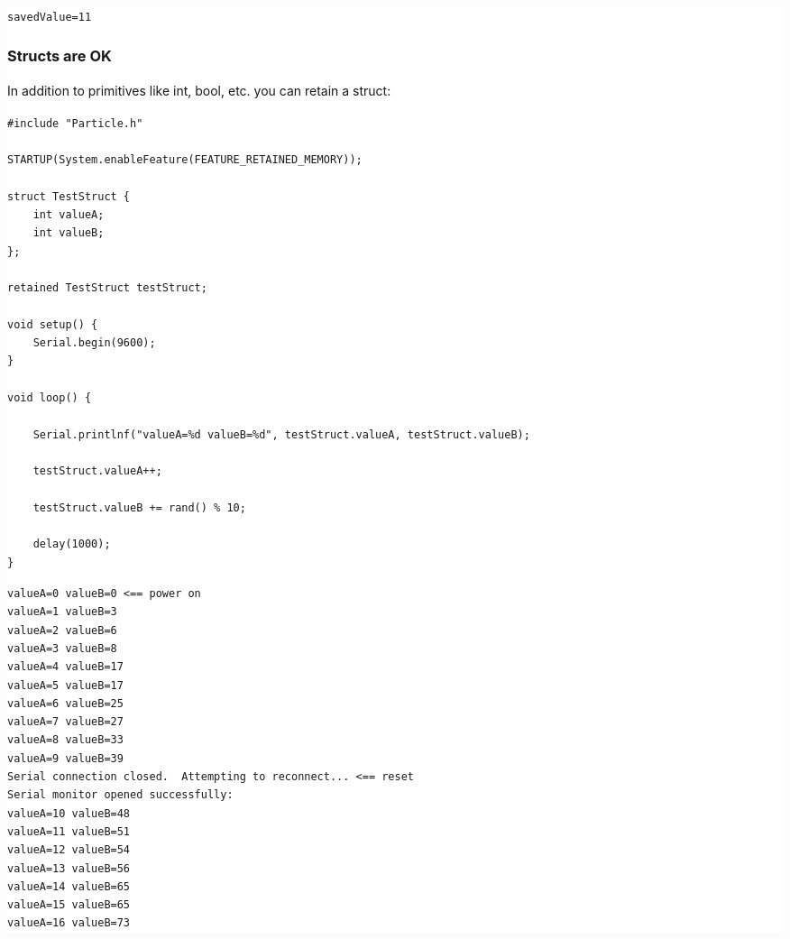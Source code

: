 ```
savedValue=11
```

### Structs are OK

In addition to primitives like int, bool, etc. you can retain a struct:

```
#include "Particle.h"

STARTUP(System.enableFeature(FEATURE_RETAINED_MEMORY));

struct TestStruct {
	int valueA;
	int valueB;
};

retained TestStruct testStruct;

void setup() {
    Serial.begin(9600);
}

void loop() {

    Serial.printlnf("valueA=%d valueB=%d", testStruct.valueA, testStruct.valueB);

    testStruct.valueA++;

    testStruct.valueB += rand() % 10;

    delay(1000);
}
```

```
valueA=0 valueB=0 <== power on
valueA=1 valueB=3
valueA=2 valueB=6
valueA=3 valueB=8
valueA=4 valueB=17
valueA=5 valueB=17
valueA=6 valueB=25
valueA=7 valueB=27
valueA=8 valueB=33
valueA=9 valueB=39
Serial connection closed.  Attempting to reconnect... <== reset
Serial monitor opened successfully:
valueA=10 valueB=48
valueA=11 valueB=51
valueA=12 valueB=54
valueA=13 valueB=56
valueA=14 valueB=65
valueA=15 valueB=65
valueA=16 valueB=73
```

